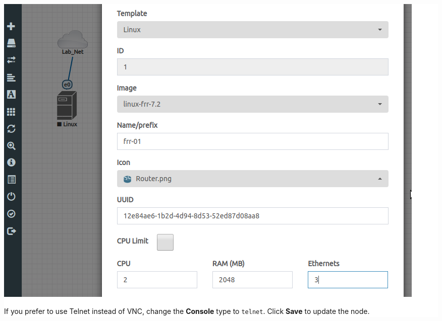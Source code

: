 ![Edit Node](/assets/images/20191105/edit_node_1.png "Edit Node")

If you prefer to use Telnet instead of VNC, change the **Console** type to `telnet`.  Click **Save** to update the node.
